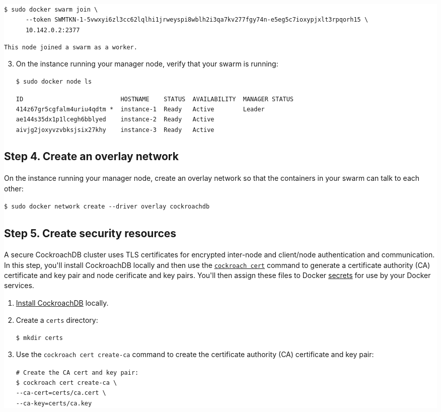    ~~~ shell
   $ sudo docker swarm join \
         --token SWMTKN-1-5vwxyi6zl3cc62lqlhi1jrweyspi8wblh2i3qa7kv277fgy74n-e5eg5c7ioxypjxlt3rpqorh15 \
         10.142.0.2:2377
   ~~~

   ~~~ shell
   This node joined a swarm as a worker.
   ~~~

3. On the instance running your manager node, verify that your swarm is running:

   ~~~ shell
   $ sudo docker node ls
   ~~~

   ~~~ shell
   ID                           HOSTNAME    STATUS  AVAILABILITY  MANAGER STATUS
   414z67gr5cgfalm4uriu4qdtm *  instance-1  Ready   Active        Leader
   ae144s35dx1p1lcegh6bblyed    instance-2  Ready   Active
   aivjg2joxyvzvbksjsix27khy    instance-3  Ready   Active
   ~~~

## Step 4. Create an overlay network

On the instance running your manager node, create an overlay network so that the containers in your swarm can talk to each other:

~~~ shell
$ sudo docker network create --driver overlay cockroachdb
~~~

## Step 5. Create security resources

A secure CockroachDB cluster uses TLS certificates for encrypted inter-node and client/node authentication and communication. In this step, you'll install CockroachDB locally and then use the [`cockroach cert`](create-security-certificates.html) command to generate a certificate authority (CA) certificate and key pair and node cerificate and key pairs. You'll then assign these files to Docker [secrets](https://docs.docker.com/engine/swarm/secrets/) for use by your Docker services.

1. [Install CockroachDB](install-cockroachdb.html) locally.

2. Create a `certs` directory:

   ~~~ shell
   $ mkdir certs
   ~~~

3. Use the `cockroach cert create-ca` command to create the certificate authority (CA) certificate and key pair:

   ~~~ shell
   # Create the CA cert and key pair:
   $ cockroach cert create-ca \
   --ca-cert=certs/ca.cert \
   --ca-key=certs/ca.key
   ~~~

